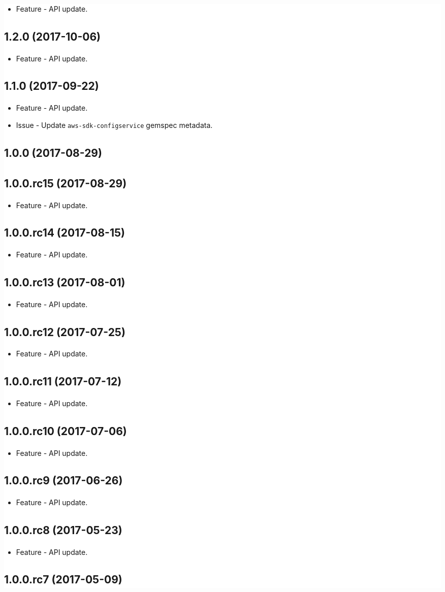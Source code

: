* Feature - API update.

1.2.0 (2017-10-06)
------------------

* Feature - API update.

1.1.0 (2017-09-22)
------------------

* Feature - API update.

* Issue - Update `aws-sdk-configservice` gemspec metadata.

1.0.0 (2017-08-29)
------------------

1.0.0.rc15 (2017-08-29)
------------------

* Feature - API update.

1.0.0.rc14 (2017-08-15)
------------------

* Feature - API update.

1.0.0.rc13 (2017-08-01)
------------------

* Feature - API update.

1.0.0.rc12 (2017-07-25)
------------------

* Feature - API update.

1.0.0.rc11 (2017-07-12)
------------------

* Feature - API update.

1.0.0.rc10 (2017-07-06)
------------------

* Feature - API update.

1.0.0.rc9 (2017-06-26)
------------------

* Feature - API update.

1.0.0.rc8 (2017-05-23)
------------------

* Feature - API update.

1.0.0.rc7 (2017-05-09)
------------------
